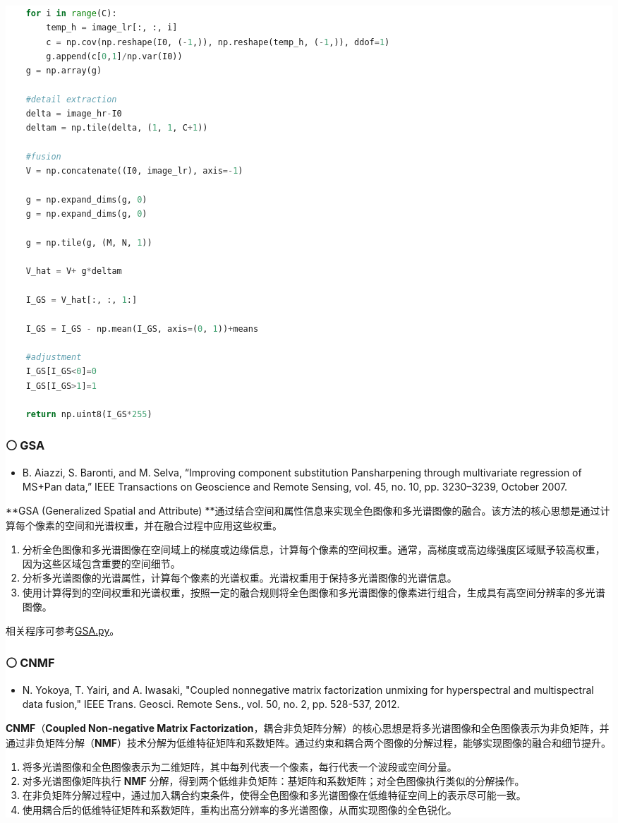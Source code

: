```python
    for i in range(C):
        temp_h = image_lr[:, :, i]
        c = np.cov(np.reshape(I0, (-1,)), np.reshape(temp_h, (-1,)), ddof=1)
        g.append(c[0,1]/np.var(I0))
    g = np.array(g)
    
    #detail extraction
    delta = image_hr-I0
    deltam = np.tile(delta, (1, 1, C+1))
    
    #fusion
    V = np.concatenate((I0, image_lr), axis=-1)
    
    g = np.expand_dims(g, 0)
    g = np.expand_dims(g, 0)
    
    g = np.tile(g, (M, N, 1))
    
    V_hat = V+ g*deltam
    
    I_GS = V_hat[:, :, 1:]
    
    I_GS = I_GS - np.mean(I_GS, axis=(0, 1))+means
    
    #adjustment
    I_GS[I_GS<0]=0
    I_GS[I_GS>1]=1
    
    return np.uint8(I_GS*255)
```

### ⚪ GSA
- B. Aiazzi, S. Baronti, and M. Selva, “Improving component substitution Pansharpening through multivariate regression of MS+Pan data,” IEEE Transactions on Geoscience and Remote Sensing, vol. 45, no. 10, pp. 3230–3239, October 2007.

**GSA (Generalized Spatial and Attribute) **通过结合空间和属性信息来实现全色图像和多光谱图像的融合。该方法的核心思想是通过计算每个像素的空间和光谱权重，并在融合过程中应用这些权重。
1. 分析全色图像和多光谱图像在空间域上的梯度或边缘信息，计算每个像素的空间权重。通常，高梯度或高边缘强度区域赋予较高权重，因为这些区域包含重要的空间细节。
2. 分析多光谱图像的光谱属性，计算每个像素的光谱权重。光谱权重用于保持多光谱图像的光谱信息。
3. 使用计算得到的空间权重和光谱权重，按照一定的融合规则将全色图像和多光谱图像的像素进行组合，生成具有高空间分辨率的多光谱图像。

相关程序可参考[GSA.py](https://github.com/codegaj/py_pansharpening/blob/master/methods/GSA.py)。

### ⚪ CNMF
- N. Yokoya, T. Yairi, and A. Iwasaki, "Coupled nonnegative matrix factorization unmixing for hyperspectral and multispectral data fusion," IEEE Trans. Geosci. Remote Sens., vol. 50, no. 2, pp. 528-537, 2012.

**CNMF**（**Coupled Non-negative Matrix Factorization**，耦合非负矩阵分解）的核心思想是将多光谱图像和全色图像表示为非负矩阵，并通过非负矩阵分解（**NMF**）技术分解为低维特征矩阵和系数矩阵。通过约束和耦合两个图像的分解过程，能够实现图像的融合和细节提升。
1. 将多光谱图像和全色图像表示为二维矩阵，其中每列代表一个像素，每行代表一个波段或空间分量。
2. 对多光谱图像矩阵执行 **NMF** 分解，得到两个低维非负矩阵：基矩阵和系数矩阵；对全色图像执行类似的分解操作。
3. 在非负矩阵分解过程中，通过加入耦合约束条件，使得全色图像和多光谱图像在低维特征空间上的表示尽可能一致。
4. 使用耦合后的低维特征矩阵和系数矩阵，重构出高分辨率的多光谱图像，从而实现图像的全色锐化。
